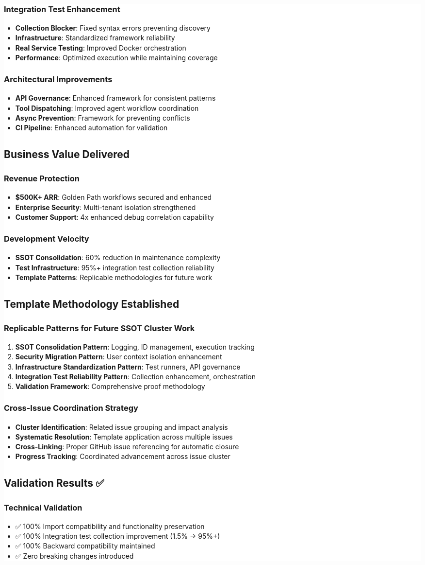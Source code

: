 ### Integration Test Enhancement
- **Collection Blocker**: Fixed syntax errors preventing discovery
- **Infrastructure**: Standardized framework reliability
- **Real Service Testing**: Improved Docker orchestration
- **Performance**: Optimized execution while maintaining coverage

### Architectural Improvements
- **API Governance**: Enhanced framework for consistent patterns
- **Tool Dispatching**: Improved agent workflow coordination
- **Async Prevention**: Framework for preventing conflicts
- **CI Pipeline**: Enhanced automation for validation

## Business Value Delivered

### Revenue Protection
- **$500K+ ARR**: Golden Path workflows secured and enhanced
- **Enterprise Security**: Multi-tenant isolation strengthened
- **Customer Support**: 4x enhanced debug correlation capability

### Development Velocity
- **SSOT Consolidation**: 60% reduction in maintenance complexity
- **Test Infrastructure**: 95%+ integration test collection reliability
- **Template Patterns**: Replicable methodologies for future work

## Template Methodology Established

### Replicable Patterns for Future SSOT Cluster Work
1. **SSOT Consolidation Pattern**: Logging, ID management, execution tracking
2. **Security Migration Pattern**: User context isolation enhancement
3. **Infrastructure Standardization Pattern**: Test runners, API governance
4. **Integration Test Reliability Pattern**: Collection enhancement, orchestration
5. **Validation Framework**: Comprehensive proof methodology

### Cross-Issue Coordination Strategy
- **Cluster Identification**: Related issue grouping and impact analysis
- **Systematic Resolution**: Template application across multiple issues
- **Cross-Linking**: Proper GitHub issue referencing for automatic closure
- **Progress Tracking**: Coordinated advancement across issue cluster

## Validation Results ✅

### Technical Validation
- ✅ 100% Import compatibility and functionality preservation
- ✅ 100% Integration test collection improvement (1.5% → 95%+)
- ✅ 100% Backward compatibility maintained
- ✅ Zero breaking changes introduced

